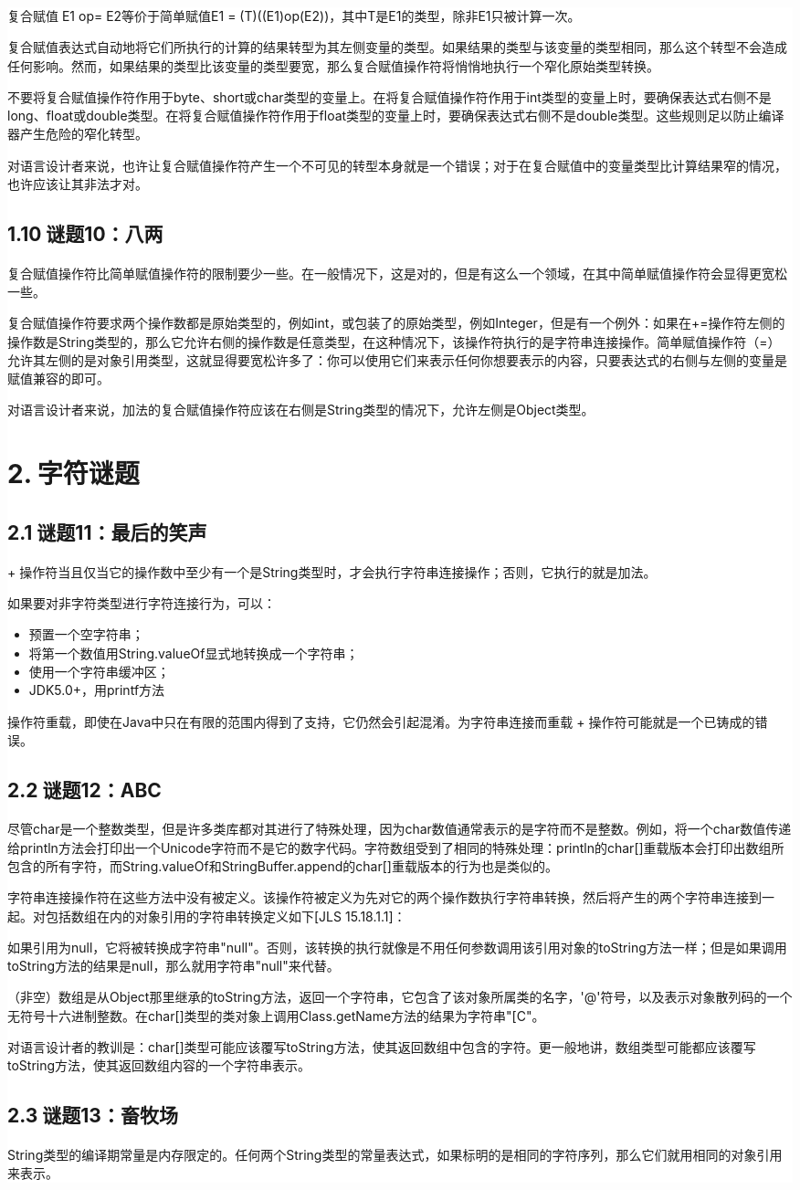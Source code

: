 复合赋值 E1 op= E2等价于简单赋值E1 = (T)((E1)op(E2))，其中T是E1的类型，除非E1只被计算一次。

复合赋值表达式自动地将它们所执行的计算的结果转型为其左侧变量的类型。如果结果的类型与该变量的类型相同，那么这个转型不会造成任何影响。然而，如果结果的类型比该变量的类型要宽，那么复合赋值操作符将悄悄地执行一个窄化原始类型转换。

不要将复合赋值操作符作用于byte、short或char类型的变量上。在将复合赋值操作符作用于int类型的变量上时，要确保表达式右侧不是long、float或double类型。在将复合赋值操作符作用于float类型的变量上时，要确保表达式右侧不是double类型。这些规则足以防止编译器产生危险的窄化转型。

对语言设计者来说，也许让复合赋值操作符产生一个不可见的转型本身就是一个错误；对于在复合赋值中的变量类型比计算结果窄的情况，也许应该让其非法才对。

## 1.10              谜题10：八两

复合赋值操作符比简单赋值操作符的限制要少一些。在一般情况下，这是对的，但是有这么一个领域，在其中简单赋值操作符会显得更宽松一些。

复合赋值操作符要求两个操作数都是原始类型的，例如int，或包装了的原始类型，例如Integer，但是有一个例外：如果在+=操作符左侧的操作数是String类型的，那么它允许右侧的操作数是任意类型，在这种情况下，该操作符执行的是字符串连接操作。简单赋值操作符（=）允许其左侧的是对象引用类型，这就显得要宽松许多了：你可以使用它们来表示任何你想要表示的内容，只要表达式的右侧与左侧的变量是赋值兼容的即可。

对语言设计者来说，加法的复合赋值操作符应该在右侧是String类型的情况下，允许左侧是Object类型。

# 2.        字符谜题

## 2.1    谜题11：最后的笑声

\+ 操作符当且仅当它的操作数中至少有一个是String类型时，才会执行字符串连接操作；否则，它执行的就是加法。

如果要对非字符类型进行字符连接行为，可以：

* 预置一个空字符串； 
* 将第一个数值用String.valueOf显式地转换成一个字符串； 
* 使用一个字符串缓冲区；
* JDK5.0+，用printf方法

操作符重载，即使在Java中只在有限的范围内得到了支持，它仍然会引起混淆。为字符串连接而重载 + 操作符可能就是一个已铸成的错误。

## 2.2    谜题12：ABC

尽管char是一个整数类型，但是许多类库都对其进行了特殊处理，因为char数值通常表示的是字符而不是整数。例如，将一个char数值传递给println方法会打印出一个Unicode字符而不是它的数字代码。字符数组受到了相同的特殊处理：println的char[]重载版本会打印出数组所包含的所有字符，而String.valueOf和StringBuffer.append的char[]重载版本的行为也是类似的。

字符串连接操作符在这些方法中没有被定义。该操作符被定义为先对它的两个操作数执行字符串转换，然后将产生的两个字符串连接到一起。对包括数组在内的对象引用的字符串转换定义如下[JLS 15.18.1.1]：  

如果引用为null，它将被转换成字符串"null"。否则，该转换的执行就像是不用任何参数调用该引用对象的toString方法一样；但是如果调用toString方法的结果是null，那么就用字符串"null"来代替。

（非空）数组是从Object那里继承的toString方法，返回一个字符串，它包含了该对象所属类的名字，'@'符号，以及表示对象散列码的一个无符号十六进制整数。在char[]类型的类对象上调用Class.getName方法的结果为字符串"[C"。

对语言设计者的教训是：char[]类型可能应该覆写toString方法，使其返回数组中包含的字符。更一般地讲，数组类型可能都应该覆写toString方法，使其返回数组内容的一个字符串表示。

## 2.3    谜题13：畜牧场

String类型的编译期常量是内存限定的。任何两个String类型的常量表达式，如果标明的是相同的字符序列，那么它们就用相同的对象引用来表示。
